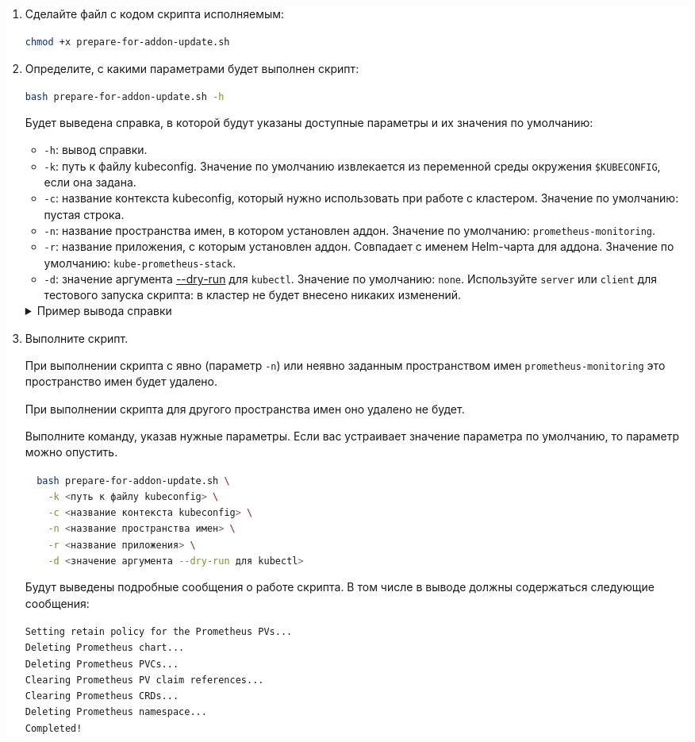 1. Сделайте файл с кодом скрипта исполняемым:

   ```bash
   chmod +x prepare-for-addon-update.sh
   ```

1. Определите, с какими параметрами будет выполнен скрипт:

   ```bash
   bash prepare-for-addon-update.sh -h
   ```

   Будет выведена справка, в которой будут указаны доступные параметры и их значения по умолчанию:

   - `-h`: вывод справки.
   - `-k`: путь к файлу kubeconfig. Значение по умолчанию извлекается из переменной среды окружения `$KUBECONFIG`, если она задана.
   - `-c`: название контекста kubeconfig, который нужно использовать при работе с кластером. Значение по умолчанию: пустая строка.
   - `-n`: название пространства имен, в котором установлен аддон. Значение по умолчанию: `prometheus-monitoring`.
   - `-r`: название приложения, с которым установлен аддон. Совпадает с именем Helm-чарта для аддона. Значение по умолчанию: `kube-prometheus-stack`.
   - `-d`: значение аргумента [--dry-run](https://kubernetes.io/docs/reference/generated/kubectl/kubectl-commands) для `kubectl`. Значение по умолчанию: `none`. Используйте `server` или `client` для тестового запуска скрипта: в кластер не будет внесено никаких изменений.

   <details><summary>Пример вывода справки</summary></details>

1. Выполните скрипт.

   <warn>

   При выполнении скрипта с явно (параметр `-n`) или неявно заданным пространством имен `prometheus-monitoring` это пространство имен будет удалено.

   При выполнении скрипта для другого пространства имен оно удалено не будет.

   </warn>

   Выполните команду, указав нужные параметры. Если вас устраивает значение параметра по умолчанию, то параметр можно опустить.

   ```bash
     bash prepare-for-addon-update.sh \
       -k <путь к файлу kubeconfig> \
       -c <название контекста kubeconfig> \
       -n <название пространства имен> \
       -r <название приложения> \
       -d <значение аргумента --dry-run для kubectl>

   ```

   Будут выведены подробные сообщения о работе скрипта. В том числе в выводе должны содержаться следующие сообщения:

   ```text
   Setting retain policy for the Prometheus PVs...
   Deleting Prometheus chart...
   Deleting Prometheus PVCs...
   Clearing Prometheus PV claim references...
   Clearing Prometheus CRDs...
   Deleting Prometheus namespace...
   Completed!
   ```
